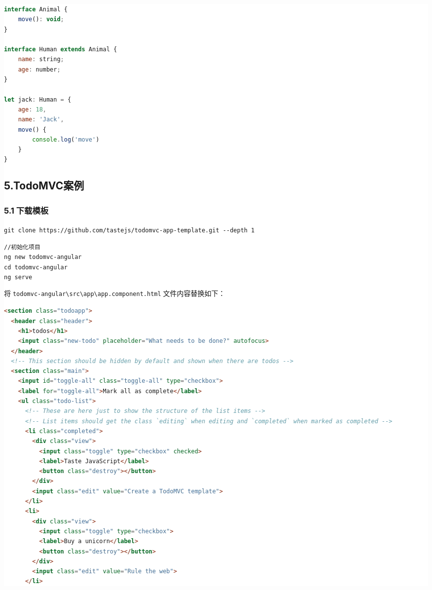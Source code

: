 ```javascript
interface Animal {
    move(): void;
}

interface Human extends Animal {
    name: string;
    age: number;
}

let jack: Human = {
    age: 18,
    name: 'Jack',
    move() {
        console.log('move')
    }
}
```

## 5.TodoMVC案例

### 5.1 下载模板

```shell
git clone https://github.com/tastejs/todomvc-app-template.git --depth 1
```

```shell
//初始化项目
ng new todomvc-angular
cd todomvc-angular
ng serve
```

将 `todomvc-angular\src\app\app.component.html` 文件内容替换如下：

```html
<section class="todoapp">
  <header class="header">
    <h1>todos</h1>
    <input class="new-todo" placeholder="What needs to be done?" autofocus>
  </header>
  <!-- This section should be hidden by default and shown when there are todos -->
  <section class="main">
    <input id="toggle-all" class="toggle-all" type="checkbox">
    <label for="toggle-all">Mark all as complete</label>
    <ul class="todo-list">
      <!-- These are here just to show the structure of the list items -->
      <!-- List items should get the class `editing` when editing and `completed` when marked as completed -->
      <li class="completed">
        <div class="view">
          <input class="toggle" type="checkbox" checked>
          <label>Taste JavaScript</label>
          <button class="destroy"></button>
        </div>
        <input class="edit" value="Create a TodoMVC template">
      </li>
      <li>
        <div class="view">
          <input class="toggle" type="checkbox">
          <label>Buy a unicorn</label>
          <button class="destroy"></button>
        </div>
        <input class="edit" value="Rule the web">
      </li>
```